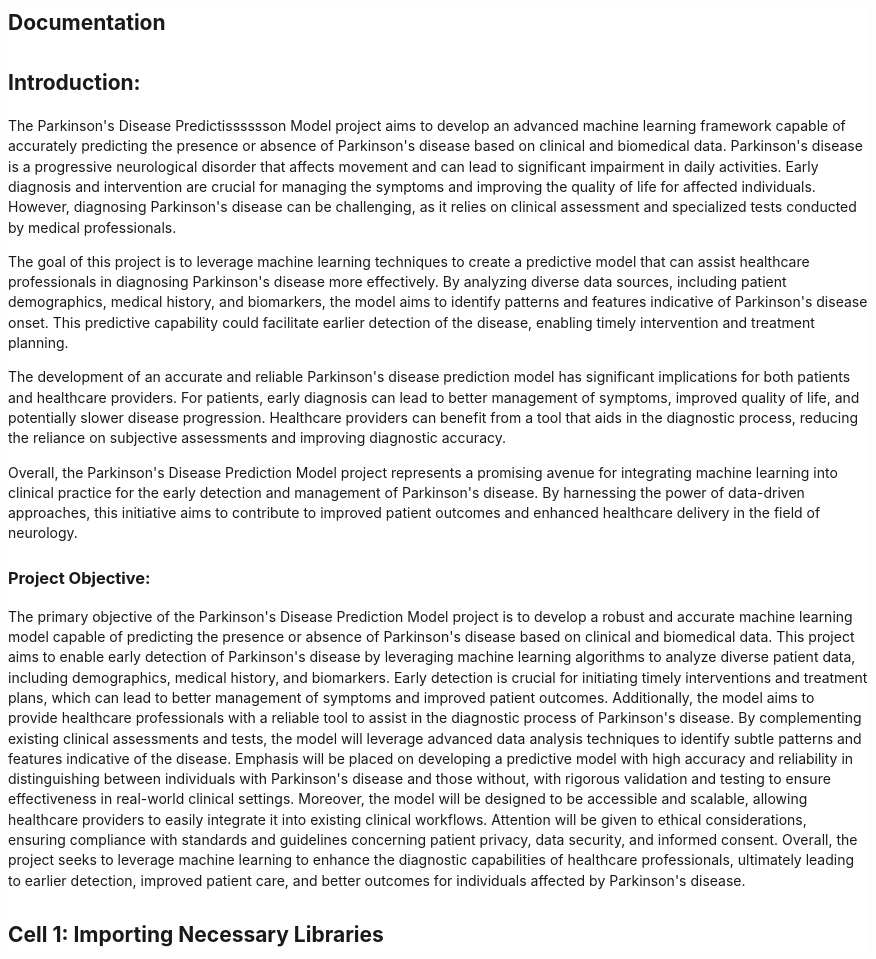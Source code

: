 ## Documentation

## Introduction:

The Parkinson's Disease Predictisssssson Model project aims to develop an advanced machine learning framework capable of accurately predicting the presence or absence of Parkinson's disease based on clinical and biomedical data. Parkinson's disease is a progressive neurological disorder that affects movement and can lead to significant impairment in daily activities. Early diagnosis and intervention are crucial for managing the symptoms and improving the quality of life for affected individuals. However, diagnosing Parkinson's disease can be challenging, as it relies on clinical assessment and specialized tests conducted by medical professionals.

The goal of this project is to leverage machine learning techniques to create a predictive model that can assist healthcare professionals in diagnosing Parkinson's disease more effectively. By analyzing diverse data sources, including patient demographics, medical history, and biomarkers, the model aims to identify patterns and features indicative of Parkinson's disease onset. This predictive capability could facilitate earlier detection of the disease, enabling timely intervention and treatment planning.

The development of an accurate and reliable Parkinson's disease prediction model has significant implications for both patients and healthcare providers. For patients, early diagnosis can lead to better management of symptoms, improved quality of life, and potentially slower disease progression. Healthcare providers can benefit from a tool that aids in the diagnostic process, reducing the reliance on subjective assessments and improving diagnostic accuracy.

Overall, the Parkinson's Disease Prediction Model project represents a promising avenue for integrating machine learning into clinical practice for the early detection and management of Parkinson's disease. By harnessing the power of data-driven approaches, this initiative aims to contribute to improved patient outcomes and enhanced healthcare delivery in the field of neurology.

### Project Objective:

The primary objective of the Parkinson's Disease Prediction Model project is to develop a robust and accurate machine learning model capable of predicting the presence or absence of Parkinson's disease based on clinical and biomedical data. This project aims to enable early detection of Parkinson's disease by leveraging machine learning algorithms to analyze diverse patient data, including demographics, medical history, and biomarkers. Early detection is crucial for initiating timely interventions and treatment plans, which can lead to better management of symptoms and improved patient outcomes. Additionally, the model aims to provide healthcare professionals with a reliable tool to assist in the diagnostic process of Parkinson's disease. By complementing existing clinical assessments and tests, the model will leverage advanced data analysis techniques to identify subtle patterns and features indicative of the disease. Emphasis will be placed on developing a predictive model with high accuracy and reliability in distinguishing between individuals with Parkinson's disease and those without, with rigorous validation and testing to ensure effectiveness in real-world clinical settings. Moreover, the model will be designed to be accessible and scalable, allowing healthcare providers to easily integrate it into existing clinical workflows. Attention will be given to ethical considerations, ensuring compliance with standards and guidelines concerning patient privacy, data security, and informed consent. Overall, the project seeks to leverage machine learning to enhance the diagnostic capabilities of healthcare professionals, ultimately leading to earlier detection, improved patient care, and better outcomes for individuals affected by Parkinson's disease.

## Cell 1: Importing Necessary Libraries
